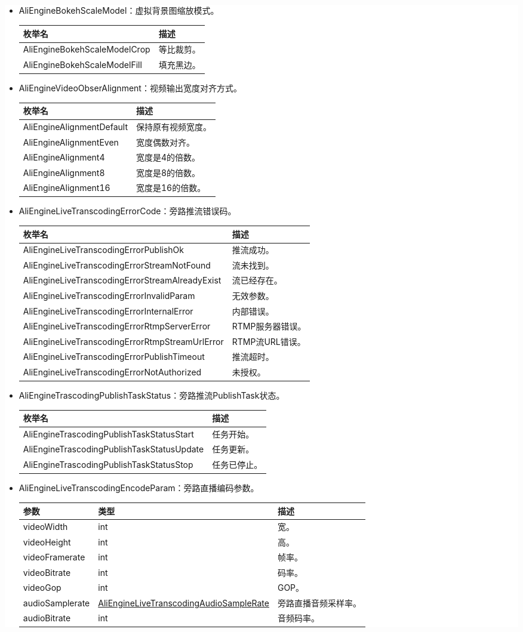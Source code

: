 -   AliEngineBokehScaleModel：虚拟背景图缩放模式。

    |枚举名|描述|
    |---|--|
    |AliEngineBokehScaleModelCrop|等比裁剪。|
    |AliEngineBokehScaleModelFill|填充黑边。|

-   AliEngineVideoObserAlignment：视频输出宽度对齐方式。

    |枚举名|描述|
    |---|--|
    |AliEngineAlignmentDefault|保持原有视频宽度。|
    |AliEngineAlignmentEven|宽度偶数对齐。|
    |AliEngineAlignment4|宽度是4的倍数。|
    |AliEngineAlignment8|宽度是8的倍数。|
    |AliEngineAlignment16|宽度是16的倍数。|

-   AliEngineLiveTranscodingErrorCode：旁路推流错误码。

    |枚举名|描述|
    |---|--|
    |AliEngineLiveTranscodingErrorPublishOk|推流成功。|
    |AliEngineLiveTranscodingErrorStreamNotFound|流未找到。|
    |AliEngineLiveTranscodingErrorStreamAlreadyExist|流已经存在。|
    |AliEngineLiveTranscodingErrorInvalidParam|无效参数。|
    |AliEngineLiveTranscodingErrorInternalError|内部错误。|
    |AliEngineLiveTranscodingErrorRtmpServerError|RTMP服务器错误。|
    |AliEngineLiveTranscodingErrorRtmpStreamUrlError|RTMP流URL错误。|
    |AliEngineLiveTranscodingErrorPublishTimeout|推流超时。|
    |AliEngineLiveTranscodingErrorNotAuthorized|未授权。|

-   AliEngineTrascodingPublishTaskStatus：旁路推流PublishTask状态。

    |枚举名|描述|
    |---|--|
    |AliEngineTrascodingPublishTaskStatusStart|任务开始。|
    |AliEngineTrascodingPublishTaskStatusUpdate|任务更新。|
    |AliEngineTrascodingPublishTaskStatusStop|任务已停止。|

-   AliEngineLiveTranscodingEncodeParam：旁路直播编码参数。

    |参数|类型|描述|
    |--|--|--|
    |videoWidth|int|宽。|
    |videoHeight|int|高。|
    |videoFramerate|int|帧率。|
    |videoBitrate|int|码率。|
    |videoGop|int|GOP。|
    |audioSamplerate|[AliEngineLiveTranscodingAudioSampleRate](#li_112)|旁路直播音频采样率。|
    |audioBitrate|int|音频码率。|